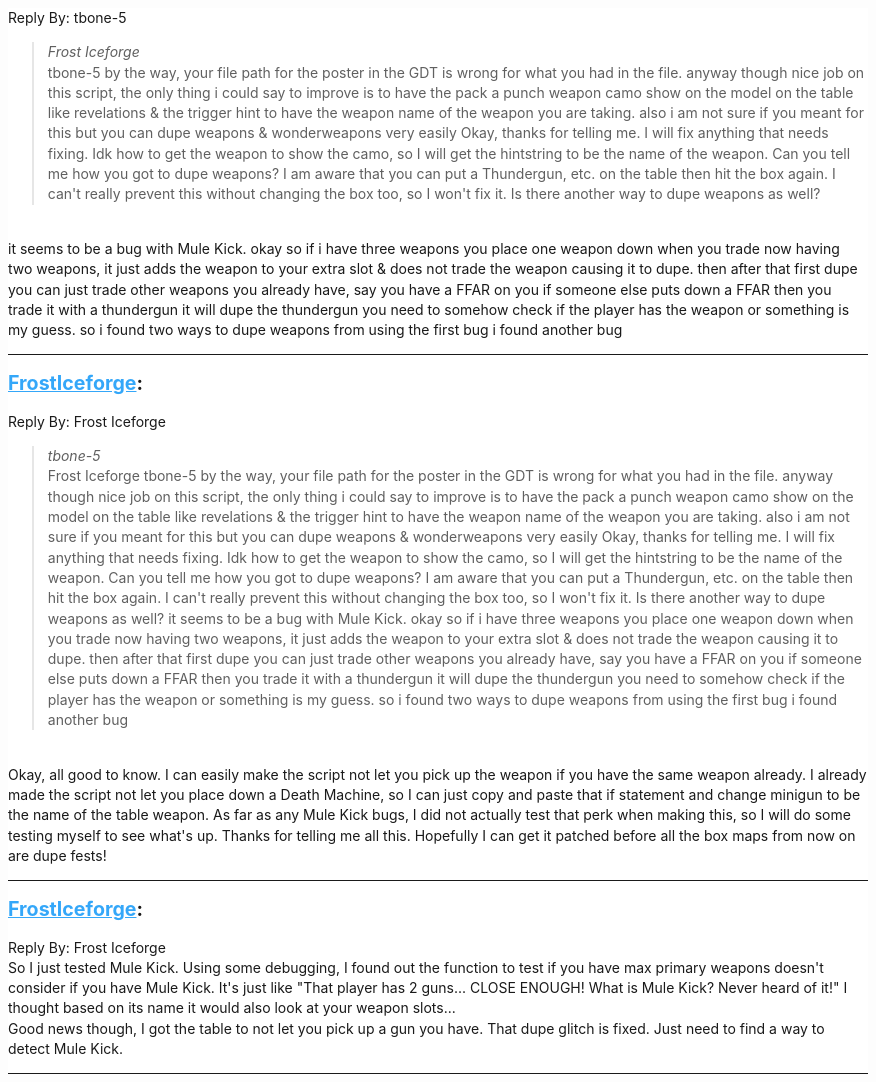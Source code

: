<p>Reply By: tbone-5<br /><blockquote><em>Frost Iceforge</em><br />tbone-5 by the way, your file path for the poster in the GDT is wrong for what you had in the file. anyway though nice job on this script, the only thing i could say to improve is to have the pack a punch weapon camo show on the model on the table like revelations &amp; the trigger hint to have the weapon name of the weapon you are taking. also i am not sure if you meant for this but you can dupe weapons &amp; wonderweapons very easily  Okay, thanks for telling me. I will fix anything that needs fixing. Idk how to get the weapon to show the camo, so I will get the hintstring to be the name of the weapon. Can you tell me how you got to dupe weapons? I am aware that you can put a Thundergun, etc. on the table then hit the box again. I can&#39;t really prevent this without changing the box too, so I won&#39;t fix it. Is there another way to dupe weapons as well?</blockquote><br />it seems to be a bug with Mule Kick. okay so if i have three weapons you place one weapon down when you trade now having two weapons, it just adds the weapon to your extra slot &amp; does not trade the weapon causing it to dupe. then after that first dupe you can just trade other weapons you already have, say you have a FFAR on you if someone else puts down a FFAR then you trade it with a thundergun it will dupe the thundergun you need to somehow check if the player has the weapon or something is my guess. so i found two ways to dupe weapons from using the first bug i found another bug</p>

---
<strong style="font-size: 1.4em;"><span style="text-decoration: underline;text-decoration-color: #34a7f9;"><span style="color:#34a7f9;">FrostIceforge</span></span>:</strong>

<p>Reply By: Frost Iceforge<br /><blockquote><em>tbone-5</em><br />Frost Iceforge tbone-5 by the way, your file path for the poster in the GDT is wrong for what you had in the file. anyway though nice job on this script, the only thing i could say to improve is to have the pack a punch weapon camo show on the model on the table like revelations &amp; the trigger hint to have the weapon name of the weapon you are taking. also i am not sure if you meant for this but you can dupe weapons &amp; wonderweapons very easily  Okay, thanks for telling me. I will fix anything that needs fixing. Idk how to get the weapon to show the camo, so I will get the hintstring to be the name of the weapon. Can you tell me how you got to dupe weapons? I am aware that you can put a Thundergun, etc. on the table then hit the box again. I can&#39;t really prevent this without changing the box too, so I won&#39;t fix it. Is there another way to dupe weapons as well? it seems to be a bug with Mule Kick. okay so if i have three weapons you place one weapon down when you trade now having two weapons, it just adds the weapon to your extra slot &amp; does not trade the weapon causing it to dupe. then after that first dupe you can just trade other weapons you already have, say you have a FFAR on you if someone else puts down a FFAR then you trade it with a thundergun it will dupe the thundergun you need to somehow check if the player has the weapon or something is my guess. so i found two ways to dupe weapons from using the first bug i found another bug</blockquote><br /> Okay, all good to know. I can easily make the script not let you pick up the weapon if you have the same weapon already. I already made the script not let you place down a Death Machine, so I can just copy and paste that if statement and change minigun to be the name of the table weapon. As far as any Mule Kick bugs, I did not actually test that perk when making this, so I will do some testing myself to see what&#39;s up. Thanks for telling me all this. Hopefully I can get it patched before all the box maps from now on are dupe fests!</p>

---
<strong style="font-size: 1.4em;"><span style="text-decoration: underline;text-decoration-color: #34a7f9;"><span style="color:#34a7f9;">FrostIceforge</span></span>:</strong>

<p>Reply By: Frost Iceforge<br />So I just tested Mule Kick. Using some debugging, I found out the function to test if you have max primary weapons doesn&#39;t consider if you have Mule Kick. It&#39;s just like &quot;That player has 2 guns... CLOSE ENOUGH! What is Mule Kick? Never heard of it!&quot; I thought based on its name it would also look at your weapon slots...<br />Good news though, I got the table to not let you pick up a gun you have. That dupe glitch is fixed. Just need to find a way to detect Mule Kick.</p>

---